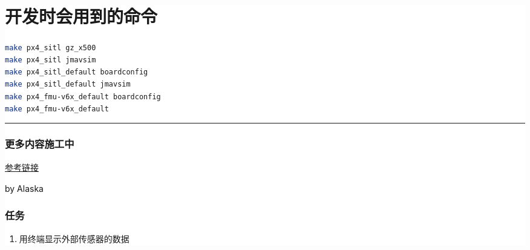 
# 开发时会用到的命令

```bash
make px4_sitl gz_x500
make px4_sitl jmavsim
make px4_sitl_default boardconfig
make px4_sitl_default jmavsim
make px4_fmu-v6x_default boardconfig
make px4_fmu-v6x_default
```

---

### 更多内容施工中

[参考链接](https://docs.px4.io/main/zh/)

by Alaska

### 任务

1. 用终端显示外部传感器的数据
